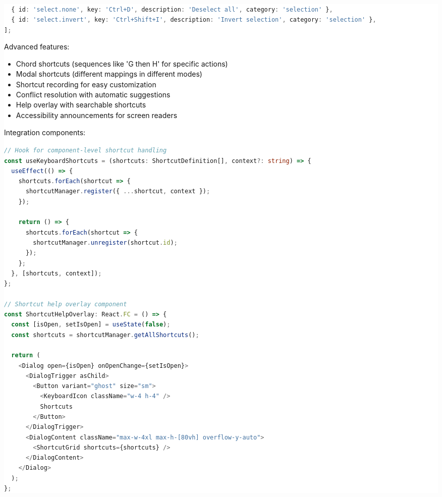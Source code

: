 ```typescript
  { id: 'select.none', key: 'Ctrl+D', description: 'Deselect all', category: 'selection' },
  { id: 'select.invert', key: 'Ctrl+Shift+I', description: 'Invert selection', category: 'selection' },
];
```

Advanced features:

* Chord shortcuts (sequences like 'G then H' for specific actions)
* Modal shortcuts (different mappings in different modes)
* Shortcut recording for easy customization
* Conflict resolution with automatic suggestions
* Help overlay with searchable shortcuts
* Accessibility announcements for screen readers

Integration components:

```typescript
// Hook for component-level shortcut handling
const useKeyboardShortcuts = (shortcuts: ShortcutDefinition[], context?: string) => {
  useEffect(() => {
    shortcuts.forEach(shortcut => {
      shortcutManager.register({ ...shortcut, context });
    });
  
    return () => {
      shortcuts.forEach(shortcut => {
        shortcutManager.unregister(shortcut.id);
      });
    };
  }, [shortcuts, context]);
};

// Shortcut help overlay component
const ShortcutHelpOverlay: React.FC = () => {
  const [isOpen, setIsOpen] = useState(false);
  const shortcuts = shortcutManager.getAllShortcuts();
  
  return (
    <Dialog open={isOpen} onOpenChange={setIsOpen}>
      <DialogTrigger asChild>
        <Button variant="ghost" size="sm">
          <KeyboardIcon className="w-4 h-4" />
          Shortcuts
        </Button>
      </DialogTrigger>
      <DialogContent className="max-w-4xl max-h-[80vh] overflow-y-auto">
        <ShortcutGrid shortcuts={shortcuts} />
      </DialogContent>
    </Dialog>
  );
};
```
